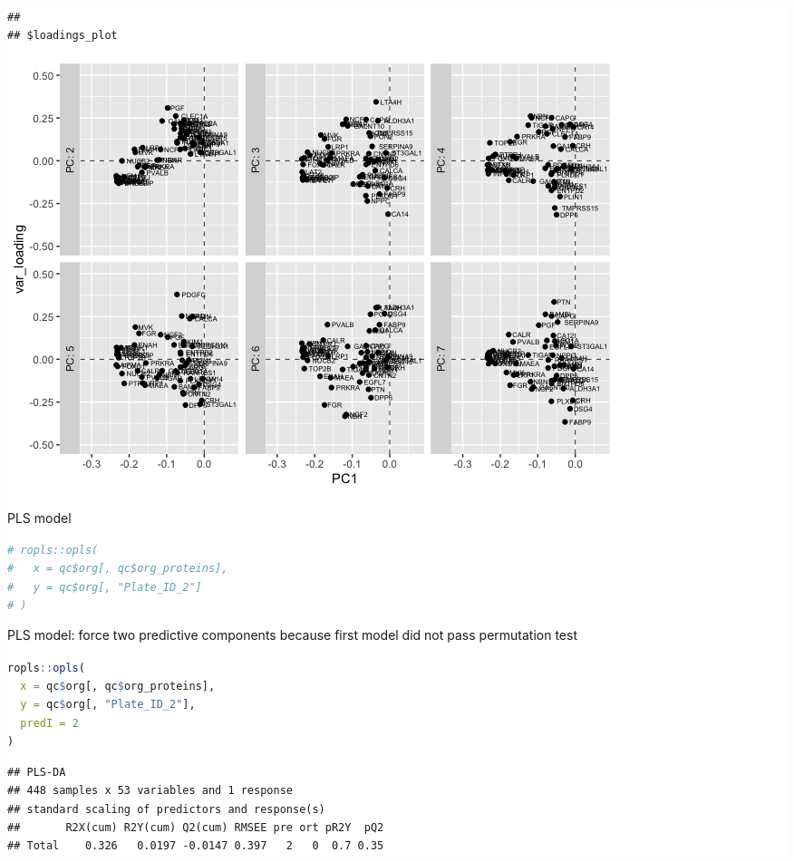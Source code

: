    ## 
    ## $loadings_plot

![](2-QC_doc_files/figure-gfm/unnamed-chunk-6-4.png)

PLS model

``` r
# ropls::opls(
#   x = qc$org[, qc$org_proteins],
#   y = qc$org[, "Plate_ID_2"]
# )
```

PLS model: force two predictive components because first model did not
pass permutation test

``` r
ropls::opls(
  x = qc$org[, qc$org_proteins],
  y = qc$org[, "Plate_ID_2"],
  predI = 2
)
```

    ## PLS-DA
    ## 448 samples x 53 variables and 1 response
    ## standard scaling of predictors and response(s)
    ##       R2X(cum) R2Y(cum) Q2(cum) RMSEE pre ort pR2Y  pQ2
    ## Total    0.326   0.0197 -0.0147 0.397   2   0  0.7 0.35
